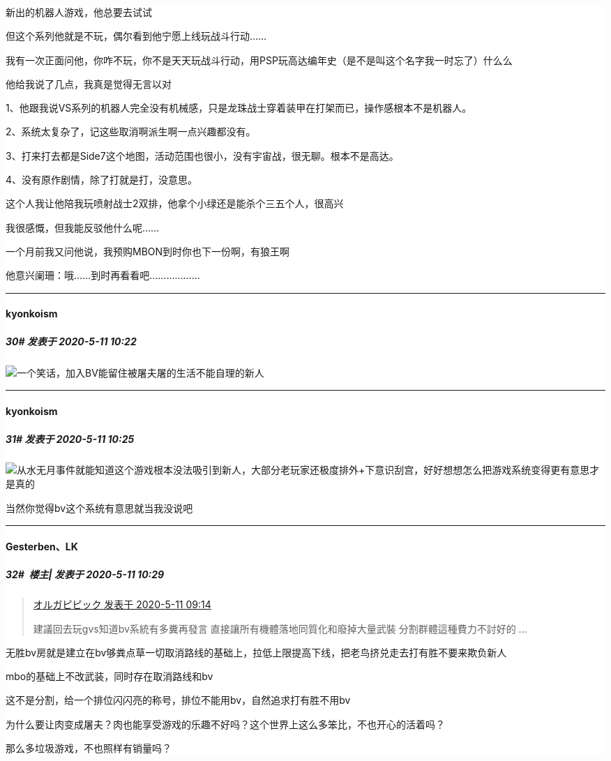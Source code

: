 新出的机器人游戏，他总要去试试

但这个系列他就是不玩，偶尔看到他宁愿上线玩战斗行动……

我有一次正面问他，你咋不玩，你不是天天玩战斗行动，用PSP玩高达编年史（是不是叫这个名字我一时忘了）什么么

他给我说了几点，我真是觉得无言以对

1、他跟我说VS系列的机器人完全没有机械感，只是龙珠战士穿着装甲在打架而已，操作感根本不是机器人。

2、系统太复杂了，记这些取消啊派生啊一点兴趣都没有。

3、打来打去都是Side7这个地图，活动范围也很小，没有宇宙战，很无聊。根本不是高达。

4、没有原作剧情，除了打就是打，没意思。

这个人我让他陪我玩喷射战士2双排，他拿个小绿还是能杀个三五个人，很高兴

我很感慨，但我能反驳他什么呢……

一个月前我又问他说，我预购MBON到时你也下一份啊，有狼王啊

他意兴阑珊：哦……到时再看看吧………………

*****

####  kyonkoism  
##### 30#       发表于 2020-5-11 10:22

<img src="https://static.saraba1st.com/image/smiley/face2017/067.png" referrerpolicy="no-referrer">一个笑话，加入BV能留住被屠夫屠的生活不能自理的新人


*****

####  kyonkoism  
##### 31#       发表于 2020-5-11 10:25

<img src="https://static.saraba1st.com/image/smiley/face2017/037.png" referrerpolicy="no-referrer">从水无月事件就能知道这个游戏根本没法吸引到新人，大部分老玩家还极度排外+下意识刮宫，好好想想怎么把游戏系统变得更有意思才是真的

当然你觉得bv这个系统有意思就当我没说吧

*****

####  Gesterben、LK  
##### 32#         楼主| 发表于 2020-5-11 10:29

<blockquote><a href="httphttps://bbs.saraba1st.com/2b/forum.php?mod=redirect&amp;goto=findpost&amp;pid=47374934&amp;ptid=1933911" target="_blank">オルガピピック 发表于 2020-5-11 09:14</a>

建議回去玩gvs知道bv系統有多糞再發言 直接讓所有機體落地同質化和廢掉大量武裝 分割群體這種費力不討好的 ...</blockquote>
无胜bv房就是建立在bv够粪点草一切取消路线的基础上，拉低上限提高下线，把老鸟挤兑走去打有胜不要来欺负新人

mbo的基础上不改武装，同时存在取消路线和bv

这不是分割，给一个排位闪闪亮的称号，排位不能用bv，自然追求打有胜不用bv

为什么要让肉变成屠夫？肉也能享受游戏的乐趣不好吗？这个世界上这么多笨比，不也开心的活着吗？

那么多垃圾游戏，不也照样有销量吗？
